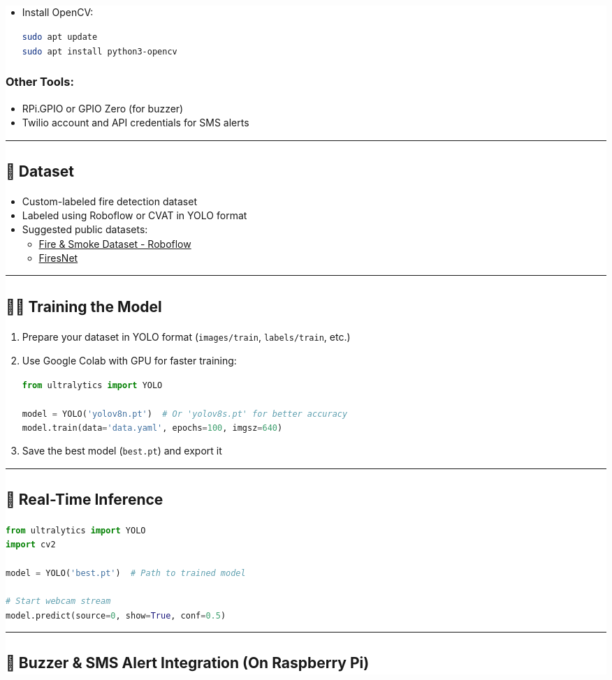 - Install OpenCV:
  ```bash
  sudo apt update
  sudo apt install python3-opencv
  ```

### Other Tools:
- RPi.GPIO or GPIO Zero (for buzzer)
- Twilio account and API credentials for SMS alerts

---

## 📁 Dataset

- Custom-labeled fire detection dataset  
- Labeled using Roboflow or CVAT in YOLO format  
- Suggested public datasets:
  - [Fire & Smoke Dataset - Roboflow](https://universe.roboflow.com/)
  - [FiresNet](https://github.com/FiresNet)

---

## 🏋️‍♂️ Training the Model

1. Prepare your dataset in YOLO format (`images/train`, `labels/train`, etc.)  
2. Use Google Colab with GPU for faster training:
   ```python
   from ultralytics import YOLO

   model = YOLO('yolov8n.pt')  # Or 'yolov8s.pt' for better accuracy
   model.train(data='data.yaml', epochs=100, imgsz=640)
   ```

3. Save the best model (`best.pt`) and export it

---

## 🎥 Real-Time Inference

```python
from ultralytics import YOLO
import cv2

model = YOLO('best.pt')  # Path to trained model

# Start webcam stream
model.predict(source=0, show=True, conf=0.5)
```

---

## 🔔 Buzzer & SMS Alert Integration (On Raspberry Pi)
